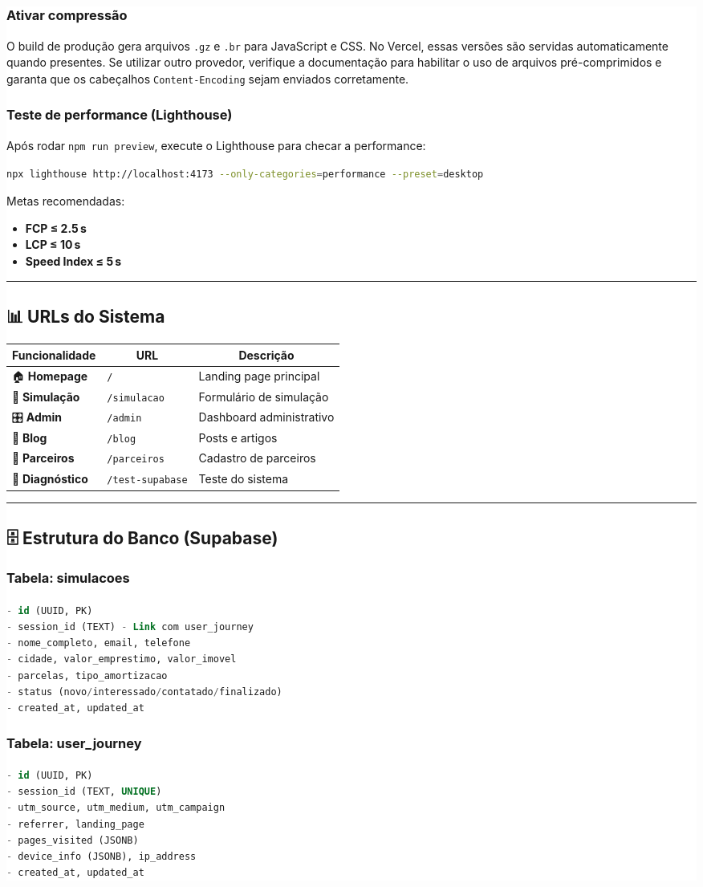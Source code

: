 ### Ativar compressão
O build de produção gera arquivos `.gz` e `.br` para JavaScript e CSS. No Vercel,
essas versões são servidas automaticamente quando presentes. Se utilizar outro
provedor, verifique a documentação para habilitar o uso de arquivos
pré-comprimidos e garanta que os cabeçalhos `Content-Encoding` sejam enviados
corretamente.

### Teste de performance (Lighthouse)
Após rodar `npm run preview`, execute o Lighthouse para checar a performance:

```bash
npx lighthouse http://localhost:4173 --only-categories=performance --preset=desktop
```

Metas recomendadas:
- **FCP ≤ 2.5 s**
- **LCP ≤ 10 s**
- **Speed Index ≤ 5 s**

---

## 📊 URLs do Sistema

| Funcionalidade | URL | Descrição |
|---|---|---|
| 🏠 **Homepage** | `/` | Landing page principal |
| 🧮 **Simulação** | `/simulacao` | Formulário de simulação |
| 🎛️ **Admin** | `/admin` | Dashboard administrativo |
| 📝 **Blog** | `/blog` | Posts e artigos |
| 🤝 **Parceiros** | `/parceiros` | Cadastro de parceiros |
| 🧪 **Diagnóstico** | `/test-supabase` | Teste do sistema |

---

## 🗄️ Estrutura do Banco (Supabase)

### **Tabela: simulacoes**
```sql
- id (UUID, PK)
- session_id (TEXT) - Link com user_journey
- nome_completo, email, telefone
- cidade, valor_emprestimo, valor_imovel
- parcelas, tipo_amortizacao
- status (novo/interessado/contatado/finalizado)
- created_at, updated_at
```

### **Tabela: user_journey**
```sql
- id (UUID, PK)
- session_id (TEXT, UNIQUE)
- utm_source, utm_medium, utm_campaign
- referrer, landing_page
- pages_visited (JSONB)
- device_info (JSONB), ip_address
- created_at, updated_at
```
